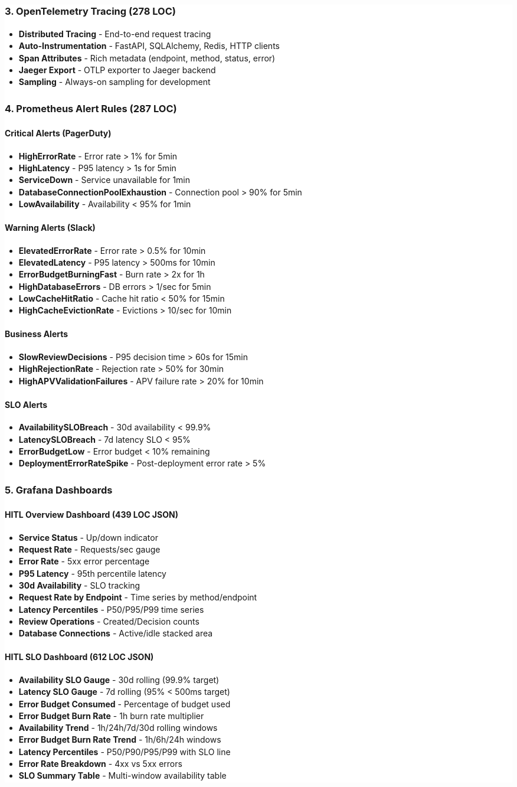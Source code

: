 ### 3. OpenTelemetry Tracing (278 LOC)

- **Distributed Tracing** - End-to-end request tracing
- **Auto-Instrumentation** - FastAPI, SQLAlchemy, Redis, HTTP clients
- **Span Attributes** - Rich metadata (endpoint, method, status, error)
- **Jaeger Export** - OTLP exporter to Jaeger backend
- **Sampling** - Always-on sampling for development

### 4. Prometheus Alert Rules (287 LOC)

#### Critical Alerts (PagerDuty)
- **HighErrorRate** - Error rate > 1% for 5min
- **HighLatency** - P95 latency > 1s for 5min
- **ServiceDown** - Service unavailable for 1min
- **DatabaseConnectionPoolExhaustion** - Connection pool > 90% for 5min
- **LowAvailability** - Availability < 95% for 1min

#### Warning Alerts (Slack)
- **ElevatedErrorRate** - Error rate > 0.5% for 10min
- **ElevatedLatency** - P95 latency > 500ms for 10min
- **ErrorBudgetBurningFast** - Burn rate > 2x for 1h
- **HighDatabaseErrors** - DB errors > 1/sec for 5min
- **LowCacheHitRatio** - Cache hit ratio < 50% for 15min
- **HighCacheEvictionRate** - Evictions > 10/sec for 10min

#### Business Alerts
- **SlowReviewDecisions** - P95 decision time > 60s for 15min
- **HighRejectionRate** - Rejection rate > 50% for 30min
- **HighAPVValidationFailures** - APV failure rate > 20% for 10min

#### SLO Alerts
- **AvailabilitySLOBreach** - 30d availability < 99.9%
- **LatencySLOBreach** - 7d latency SLO < 95%
- **ErrorBudgetLow** - Error budget < 10% remaining
- **DeploymentErrorRateSpike** - Post-deployment error rate > 5%

### 5. Grafana Dashboards

#### HITL Overview Dashboard (439 LOC JSON)
- **Service Status** - Up/down indicator
- **Request Rate** - Requests/sec gauge
- **Error Rate** - 5xx error percentage
- **P95 Latency** - 95th percentile latency
- **30d Availability** - SLO tracking
- **Request Rate by Endpoint** - Time series by method/endpoint
- **Latency Percentiles** - P50/P95/P99 time series
- **Review Operations** - Created/Decision counts
- **Database Connections** - Active/idle stacked area

#### HITL SLO Dashboard (612 LOC JSON)
- **Availability SLO Gauge** - 30d rolling (99.9% target)
- **Latency SLO Gauge** - 7d rolling (95% < 500ms target)
- **Error Budget Consumed** - Percentage of budget used
- **Error Budget Burn Rate** - 1h burn rate multiplier
- **Availability Trend** - 1h/24h/7d/30d rolling windows
- **Error Budget Burn Rate Trend** - 1h/6h/24h windows
- **Latency Percentiles** - P50/P90/P95/P99 with SLO line
- **Error Rate Breakdown** - 4xx vs 5xx errors
- **SLO Summary Table** - Multi-window availability table
